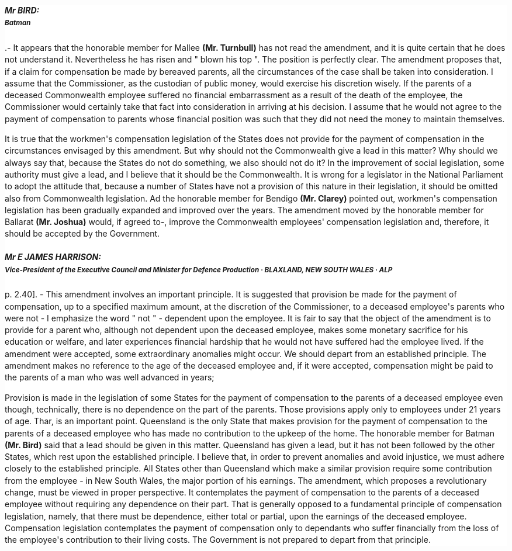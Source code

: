 ##### Mr BIRD:<br><small class="text-muted">Batman</small>

.- It appears that the honorable member for Mallee  **(Mr. Turnbull)**  has not read the amendment, and it is quite certain that he does not understand it. Nevertheless he has risen and " blown his top ". The position is perfectly clear. The amendment proposes that, if a claim for compensation be made by bereaved parents, all the circumstances of the case shall be taken into consideration. I assume that the Commissioner, as the custodian of public money, would exercise his discretion wisely. If the parents of a deceased Commonwealth employee suffered no financial embarrassment as a result of the death of the employee, the Commissioner would certainly take that fact into consideration in arriving at his decision. I assume that he would not agree to the payment of compensation to parents whose financial position was such that they did not need the money to maintain themselves. 

It is true that the workmen's compensation legislation of the States does not provide for the payment of compensation in the circumstances envisaged by this amendment. But why should not the Commonwealth give a lead in this matter? Why should we always say that, because the States do not do something, we also should not do it? In the improvement of social legislation, some authority must give a lead, and I believe that it should be the Commonwealth. It is wrong for a legislator in the National Parliament to adopt the attitude that, because a number of States have not a provision of this nature in their legislation, it should be omitted also from Commonwealth legislation. Ad the honorable member for Bendigo  **(Mr. Clarey)**  pointed out, workmen's compensation legislation has been gradually expanded and improved over the years. The amendment moved by the honorable member for Ballarat  **(Mr. Joshua)**  would, if agreed to-, improve the Commonwealth employees' compensation legislation and, therefore, it should be accepted by the Government. 

##### Mr E JAMES HARRISON:<br><small class="text-muted">Vice-President of the Executive Council and Minister for Defence Production &middot; BLAXLAND, NEW SOUTH WALES &middot; ALP</small>

p. 2.40]. -  This amendment involves an important principle. It is suggested that provision be made for the payment of compensation, up to a specified maximum amount, at the discretion of the Commissioner, to a deceased employee's parents who were not - I emphasize the word " not " - dependent upon the employee. It is fair to say that the object of the amendment is to provide for a parent who, although not dependent upon the deceased employee, makes some monetary sacrifice for his education or welfare, and later experiences financial hardship that he would not have suffered had the employee lived. If the amendment were accepted, some extraordinary anomalies might occur. We should depart from an established principle. The amendment makes no reference to the age of the deceased employee and, if it were accepted, compensation might be paid to the parents of a man who was well advanced in years; 

Provision is made in the legislation of some States for the payment of compensation to the parents of a deceased employee even though, technically, there is no dependence on the part of the parents. Those provisions apply only to employees under 21 years of age. Thar, is an important point. Queensland is the only State that makes provision for the payment of compensation to the parents of a deceased employee who has made no contribution to the upkeep of the home. The honorable member for Batman  **(Mr. Bird)**  said that a lead should be given in this matter. Queensland has given a lead, but it has not been followed by the other States, which rest upon the established principle. I believe that, in order to prevent anomalies and avoid injustice, we must adhere closely to the established principle. All States other than Queensland which make a similar provision require some contribution from the employee - in New South Wales, the major portion of his earnings. The amendment, which proposes a revolutionary change, must be viewed in proper perspective. It contemplates the payment of compensation to the parents of a deceased employee without requiring any dependence on their part. That is generally opposed to a fundamental principle of compensation legislation, namely, that there must be dependence, either total or partial, upon the earnings of the deceased employee. Compensation legislation contemplates the payment of compensation only to dependants who suffer financially from the loss of the employee's contribution to their living costs. The Government is not prepared to depart from that principle. 
